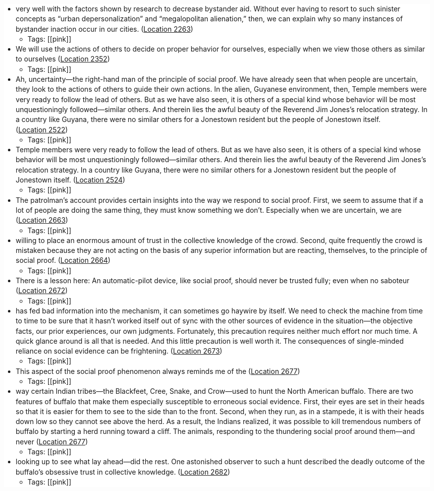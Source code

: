 - very well with the factors shown by research to decrease bystander aid. Without ever having to resort to such sinister concepts as “urban depersonalization” and “megalopolitan alienation,” then, we can explain why so many instances of bystander inaction occur in our cities. ([Location 2263](https://readwise.io/to_kindle?action=open&asin=B002BD2UUC&location=2263))
    - Tags: [[pink]] 
- We will use the actions of others to decide on proper behavior for ourselves, especially when we view those others as similar to ourselves ([Location 2352](https://readwise.io/to_kindle?action=open&asin=B002BD2UUC&location=2352))
    - Tags: [[pink]] 
- Ah, uncertainty—the right-hand man of the principle of social proof. We have already seen that when people are uncertain, they look to the actions of others to guide their own actions. In the alien, Guyanese environment, then, Temple members were very ready to follow the lead of others. But as we have also seen, it is others of a special kind whose behavior will be most unquestioningly followed—similar others. And therein lies the awful beauty of the Reverend Jim Jones’s relocation strategy. In a country like Guyana, there were no similar others for a Jonestown resident but the people of Jonestown itself. ([Location 2522](https://readwise.io/to_kindle?action=open&asin=B002BD2UUC&location=2522))
    - Tags: [[pink]] 
- Temple members were very ready to follow the lead of others. But as we have also seen, it is others of a special kind whose behavior will be most unquestioningly followed—similar others. And therein lies the awful beauty of the Reverend Jim Jones’s relocation strategy. In a country like Guyana, there were no similar others for a Jonestown resident but the people of Jonestown itself. ([Location 2524](https://readwise.io/to_kindle?action=open&asin=B002BD2UUC&location=2524))
    - Tags: [[pink]] 
- The patrolman’s account provides certain insights into the way we respond to social proof. First, we seem to assume that if a lot of people are doing the same thing, they must know something we don’t. Especially when we are uncertain, we are ([Location 2663](https://readwise.io/to_kindle?action=open&asin=B002BD2UUC&location=2663))
    - Tags: [[pink]] 
- willing to place an enormous amount of trust in the collective knowledge of the crowd. Second, quite frequently the crowd is mistaken because they are not acting on the basis of any superior information but are reacting, themselves, to the principle of social proof. ([Location 2664](https://readwise.io/to_kindle?action=open&asin=B002BD2UUC&location=2664))
    - Tags: [[pink]] 
- There is a lesson here: An automatic-pilot device, like social proof, should never be trusted fully; even when no saboteur ([Location 2672](https://readwise.io/to_kindle?action=open&asin=B002BD2UUC&location=2672))
    - Tags: [[pink]] 
- has fed bad information into the mechanism, it can sometimes go haywire by itself. We need to check the machine from time to time to be sure that it hasn’t worked itself out of sync with the other sources of evidence in the situation—the objective facts, our prior experiences, our own judgments. Fortunately, this precaution requires neither much effort nor much time. A quick glance around is all that is needed. And this little precaution is well worth it. The consequences of single-minded reliance on social evidence can be frightening. ([Location 2673](https://readwise.io/to_kindle?action=open&asin=B002BD2UUC&location=2673))
    - Tags: [[pink]] 
- This aspect of the social proof phenomenon always reminds me of the ([Location 2677](https://readwise.io/to_kindle?action=open&asin=B002BD2UUC&location=2677))
    - Tags: [[pink]] 
- way certain Indian tribes—the Blackfeet, Cree, Snake, and Crow—used to hunt the North American buffalo. There are two features of buffalo that make them especially susceptible to erroneous social evidence. First, their eyes are set in their heads so that it is easier for them to see to the side than to the front. Second, when they run, as in a stampede, it is with their heads down low so they cannot see above the herd. As a result, the Indians realized, it was possible to kill tremendous numbers of buffalo by starting a herd running toward a cliff. The animals, responding to the thundering social proof around them—and never ([Location 2677](https://readwise.io/to_kindle?action=open&asin=B002BD2UUC&location=2677))
    - Tags: [[pink]] 
- looking up to see what lay ahead—did the rest. One astonished observer to such a hunt described the deadly outcome of the buffalo’s obsessive trust in collective knowledge. ([Location 2682](https://readwise.io/to_kindle?action=open&asin=B002BD2UUC&location=2682))
    - Tags: [[pink]] 